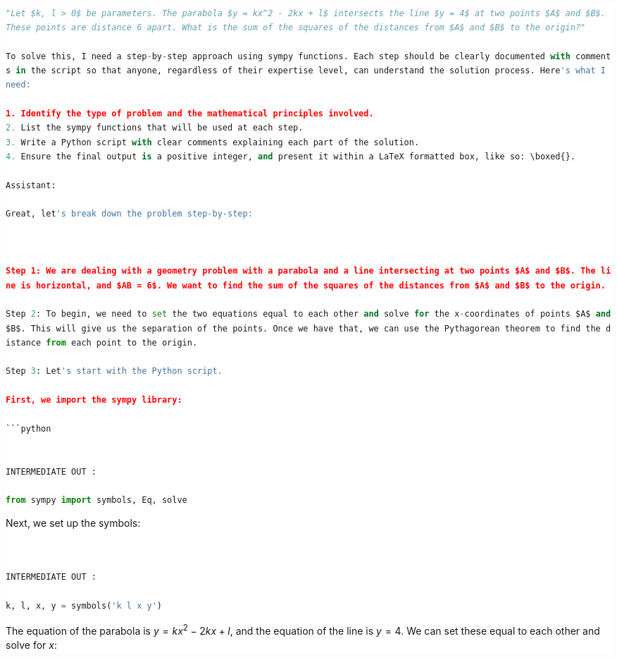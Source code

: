 ```python
"Let $k, l > 0$ be parameters. The parabola $y = kx^2 - 2kx + l$ intersects the line $y = 4$ at two points $A$ and $B$. These points are distance 6 apart. What is the sum of the squares of the distances from $A$ and $B$ to the origin?"

To solve this, I need a step-by-step approach using sympy functions. Each step should be clearly documented with comments in the script so that anyone, regardless of their expertise level, can understand the solution process. Here's what I need:

1. Identify the type of problem and the mathematical principles involved.
2. List the sympy functions that will be used at each step.
3. Write a Python script with clear comments explaining each part of the solution.
4. Ensure the final output is a positive integer, and present it within a LaTeX formatted box, like so: \boxed{}.

Assistant:

Great, let's break down the problem step-by-step:



Step 1: We are dealing with a geometry problem with a parabola and a line intersecting at two points $A$ and $B$. The line is horizontal, and $AB = 6$. We want to find the sum of the squares of the distances from $A$ and $B$ to the origin.

Step 2: To begin, we need to set the two equations equal to each other and solve for the x-coordinates of points $A$ and $B$. This will give us the separation of the points. Once we have that, we can use the Pythagorean theorem to find the distance from each point to the origin.

Step 3: Let's start with the Python script. 

First, we import the sympy library:

```python


INTERMEDIATE OUT :

from sympy import symbols, Eq, solve
```

Next, we set up the symbols:

```python


INTERMEDIATE OUT :

k, l, x, y = symbols('k l x y')
```

The equation of the parabola is $y = kx^2 - 2kx + l$, and the equation of the line is $y = 4$. We can set these equal to each other and solve for $x$:
